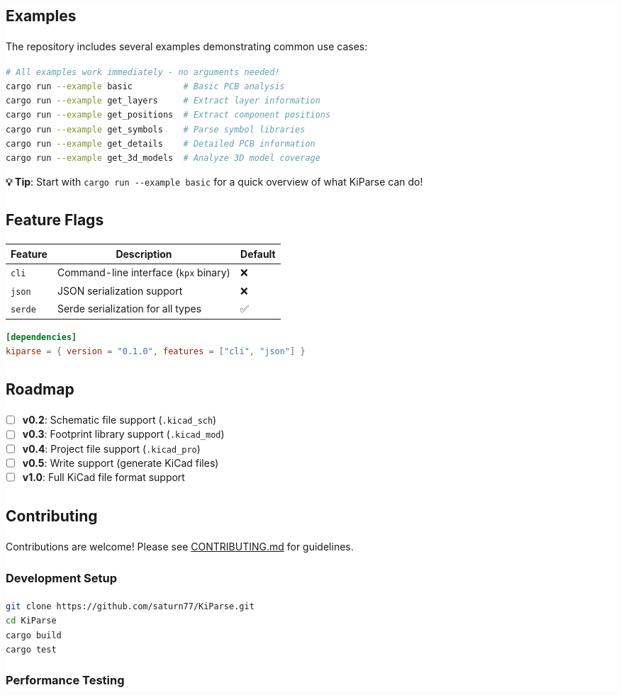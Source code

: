 ## Examples

The repository includes several examples demonstrating common use cases:

```bash
# All examples work immediately - no arguments needed!
cargo run --example basic          # Basic PCB analysis
cargo run --example get_layers     # Extract layer information
cargo run --example get_positions  # Extract component positions
cargo run --example get_symbols    # Parse symbol libraries
cargo run --example get_details    # Detailed PCB information
cargo run --example get_3d_models  # Analyze 3D model coverage
```

**💡 Tip**: Start with `cargo run --example basic` for a quick overview of what KiParse can do!

## Feature Flags

| Feature | Description | Default |
|---------|-------------|---------|
| `cli` | Command-line interface (`kpx` binary) | ❌ |
| `json` | JSON serialization support | ❌ |
| `serde` | Serde serialization for all types | ✅ |

```toml
[dependencies]
kiparse = { version = "0.1.0", features = ["cli", "json"] }
```

## Roadmap

- [ ] **v0.2**: Schematic file support (`.kicad_sch`)
- [ ] **v0.3**: Footprint library support (`.kicad_mod`)
- [ ] **v0.4**: Project file support (`.kicad_pro`)
- [ ] **v0.5**: Write support (generate KiCad files)
- [ ] **v1.0**: Full KiCad file format support

## Contributing

Contributions are welcome! Please see [CONTRIBUTING.md](CONTRIBUTING.md) for guidelines.

### Development Setup

```bash
git clone https://github.com/saturn77/KiParse.git
cd KiParse
cargo build
cargo test
```

### Performance Testing
